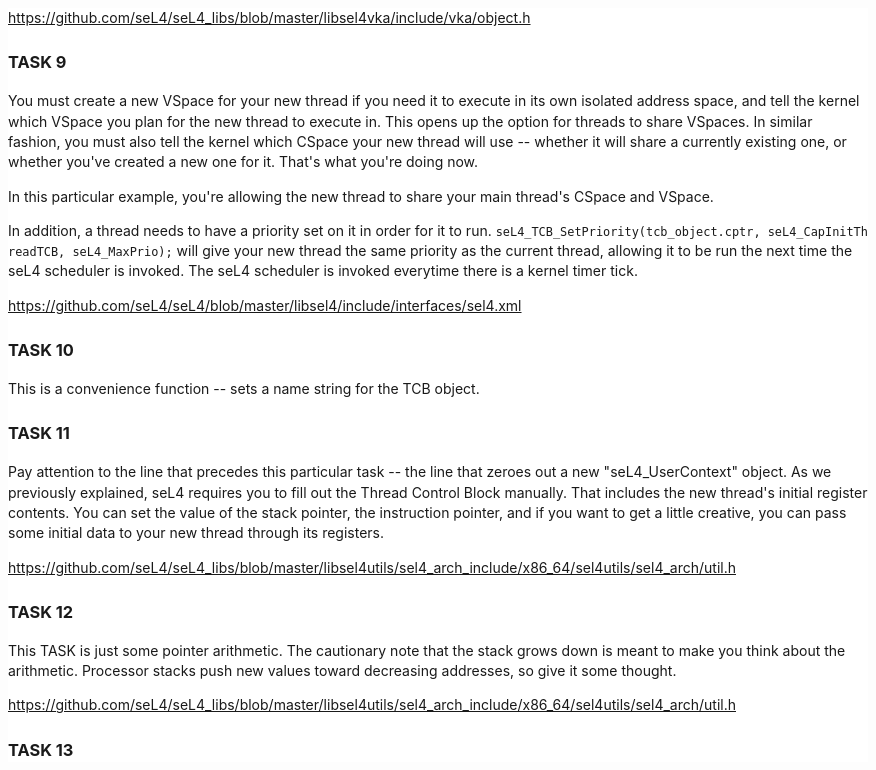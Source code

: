 <https://github.com/seL4/seL4_libs/blob/master/libsel4vka/include/vka/object.h>

### TASK 9


You must create a new VSpace for your new thread if you need it to
execute in its own isolated address space, and tell the kernel which
VSpace you plan for the new thread to execute in. This opens up the
option for threads to share VSpaces. In similar fashion, you must also
tell the kernel which CSpace your new thread will use -- whether it will
share a currently existing one, or whether you've created a new one for
it. That's what you're doing now.

In this particular example, you're allowing the new thread to share your
main thread's CSpace and VSpace.

In addition, a thread needs to have a priority set on it in order for it to run.
`seL4_TCB_SetPriority(tcb_object.cptr, seL4_CapInitThreadTCB, seL4_MaxPrio);`
will give your new thread the same priority as the current thread, allowing it
to be run the next time the seL4 scheduler is invoked.  The seL4 scheduler is invoked
everytime there is a kernel timer tick.

<https://github.com/seL4/seL4/blob/master/libsel4/include/interfaces/sel4.xml>

### TASK 10


This is a convenience function -- sets a name string for the TCB object.

### TASK 11


Pay attention to the line that precedes this particular task -- the line
that zeroes out a new "seL4_UserContext" object. As we previously
explained, seL4 requires you to fill out the Thread Control Block
manually. That includes the new thread's initial register contents. You
can set the value of the stack pointer, the instruction pointer, and if
you want to get a little creative, you can pass some initial data to
your new thread through its registers.

<https://github.com/seL4/seL4_libs/blob/master/libsel4utils/sel4_arch_include/x86_64/sel4utils/sel4_arch/util.h>

### TASK 12


This TASK is just some pointer arithmetic. The cautionary note that the
stack grows down is meant to make you think about the arithmetic.
Processor stacks push new values toward decreasing addresses, so give it
some thought.

<https://github.com/seL4/seL4_libs/blob/master/libsel4utils/sel4_arch_include/x86_64/sel4utils/sel4_arch/util.h>

### TASK 13
